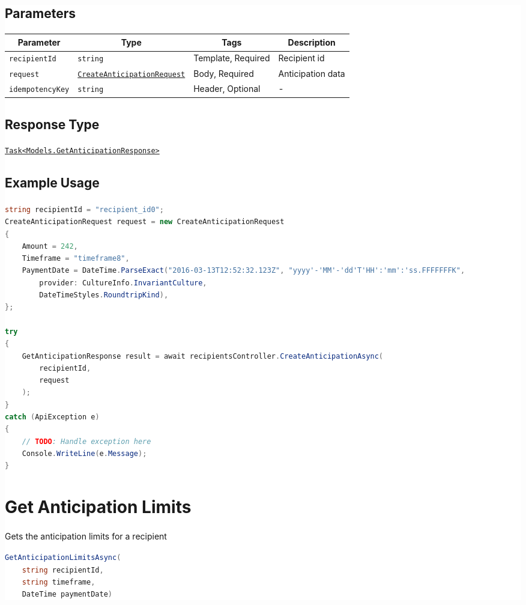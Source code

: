 ## Parameters

| Parameter | Type | Tags | Description |
|  --- | --- | --- | --- |
| `recipientId` | `string` | Template, Required | Recipient id |
| `request` | [`CreateAnticipationRequest`](../../doc/models/create-anticipation-request.md) | Body, Required | Anticipation data |
| `idempotencyKey` | `string` | Header, Optional | - |

## Response Type

[`Task<Models.GetAnticipationResponse>`](../../doc/models/get-anticipation-response.md)

## Example Usage

```csharp
string recipientId = "recipient_id0";
CreateAnticipationRequest request = new CreateAnticipationRequest
{
    Amount = 242,
    Timeframe = "timeframe8",
    PaymentDate = DateTime.ParseExact("2016-03-13T12:52:32.123Z", "yyyy'-'MM'-'dd'T'HH':'mm':'ss.FFFFFFFK",
        provider: CultureInfo.InvariantCulture,
        DateTimeStyles.RoundtripKind),
};

try
{
    GetAnticipationResponse result = await recipientsController.CreateAnticipationAsync(
        recipientId,
        request
    );
}
catch (ApiException e)
{
    // TODO: Handle exception here
    Console.WriteLine(e.Message);
}
```


# Get Anticipation Limits

Gets the anticipation limits for a recipient

```csharp
GetAnticipationLimitsAsync(
    string recipientId,
    string timeframe,
    DateTime paymentDate)
```
